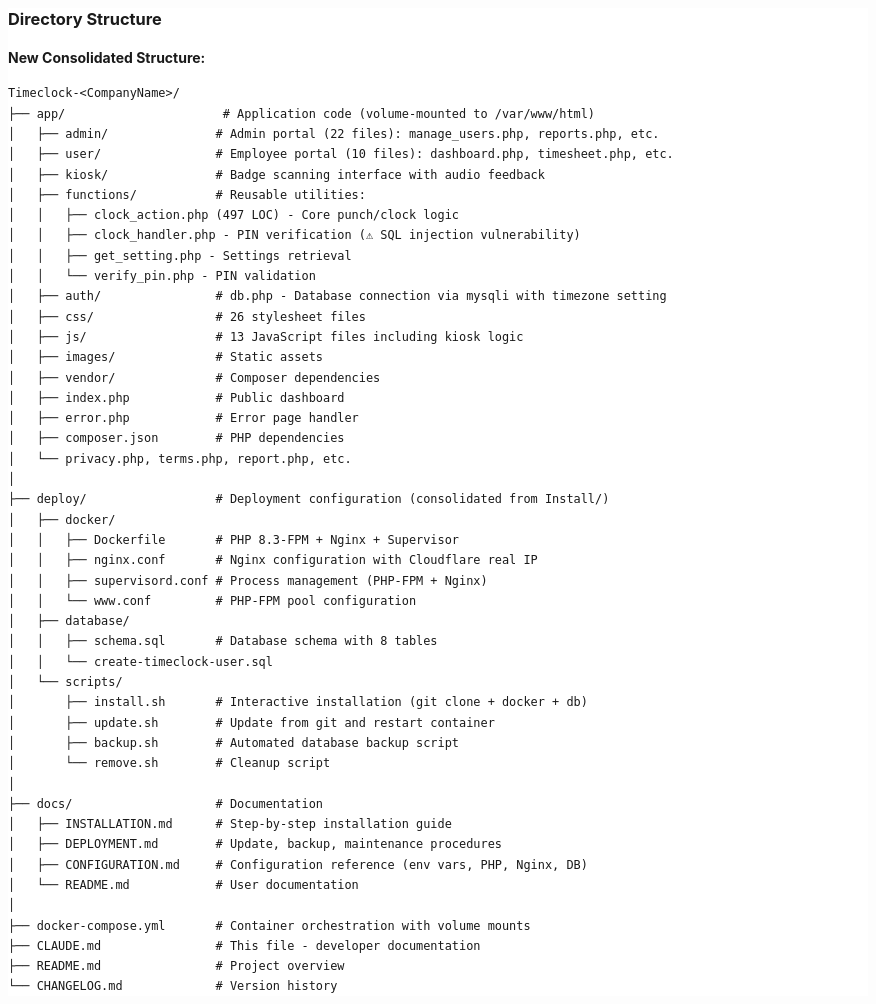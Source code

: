### Directory Structure

**New Consolidated Structure:**

```
Timeclock-<CompanyName>/
├── app/                      # Application code (volume-mounted to /var/www/html)
│   ├── admin/               # Admin portal (22 files): manage_users.php, reports.php, etc.
│   ├── user/                # Employee portal (10 files): dashboard.php, timesheet.php, etc.
│   ├── kiosk/               # Badge scanning interface with audio feedback
│   ├── functions/           # Reusable utilities:
│   │   ├── clock_action.php (497 LOC) - Core punch/clock logic
│   │   ├── clock_handler.php - PIN verification (⚠️ SQL injection vulnerability)
│   │   ├── get_setting.php - Settings retrieval
│   │   └── verify_pin.php - PIN validation
│   ├── auth/                # db.php - Database connection via mysqli with timezone setting
│   ├── css/                 # 26 stylesheet files
│   ├── js/                  # 13 JavaScript files including kiosk logic
│   ├── images/              # Static assets
│   ├── vendor/              # Composer dependencies
│   ├── index.php            # Public dashboard
│   ├── error.php            # Error page handler
│   ├── composer.json        # PHP dependencies
│   └── privacy.php, terms.php, report.php, etc.
│
├── deploy/                  # Deployment configuration (consolidated from Install/)
│   ├── docker/
│   │   ├── Dockerfile       # PHP 8.3-FPM + Nginx + Supervisor
│   │   ├── nginx.conf       # Nginx configuration with Cloudflare real IP
│   │   ├── supervisord.conf # Process management (PHP-FPM + Nginx)
│   │   └── www.conf         # PHP-FPM pool configuration
│   ├── database/
│   │   ├── schema.sql       # Database schema with 8 tables
│   │   └── create-timeclock-user.sql
│   └── scripts/
│       ├── install.sh       # Interactive installation (git clone + docker + db)
│       ├── update.sh        # Update from git and restart container
│       ├── backup.sh        # Automated database backup script
│       └── remove.sh        # Cleanup script
│
├── docs/                    # Documentation
│   ├── INSTALLATION.md      # Step-by-step installation guide
│   ├── DEPLOYMENT.md        # Update, backup, maintenance procedures
│   ├── CONFIGURATION.md     # Configuration reference (env vars, PHP, Nginx, DB)
│   └── README.md            # User documentation
│
├── docker-compose.yml       # Container orchestration with volume mounts
├── CLAUDE.md                # This file - developer documentation
├── README.md                # Project overview
└── CHANGELOG.md             # Version history
```
